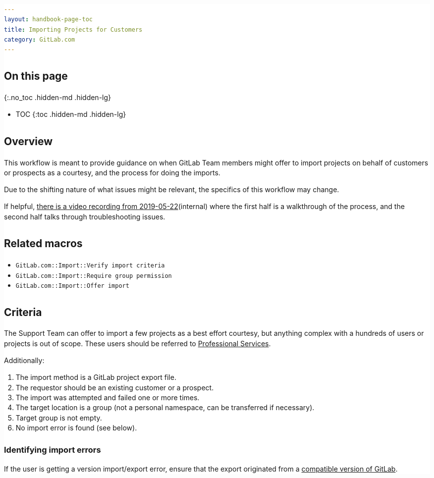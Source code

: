 ```yaml
---
layout: handbook-page-toc
title: Importing Projects for Customers
category: GitLab.com
---
```


## On this page
{:.no_toc .hidden-md .hidden-lg}

- TOC
{:toc .hidden-md .hidden-lg}

## Overview

This workflow is meant to provide guidance on when GitLab Team members might offer to import projects on behalf of customers or prospects as a courtesy, and the process for doing the imports.

Due to the shifting nature of what issues might be relevant, the specifics of this workflow may change.

If helpful, [there is a video recording from 2019-05-22](https://drive.google.com/open?id=1v0LQi0povBlP2RhpsD1drfpux5kFq7Fq)(internal) where the first half is a walkthrough of the process, and the second half talks through troubleshooting issues.

## Related macros

- `GitLab.com::Import::Verify import criteria`
- `GitLab.com::Import::Require group permission`
- `GitLab.com::Import::Offer import`

## Criteria

The Support Team can offer to import a few projects as a best effort courtesy, but anything complex with a hundreds of users or projects is out of scope. These users should be referred to [Professional Services](/services/migration/).

Additionally:

1. The import method is a GitLab project export file.
1. The requestor should be an existing customer or a prospect.
1. The import was attempted and failed one or more times.
1. The target location is a group (not a personal namespace, can be transferred if necessary).
1. Target group is not empty.
1. No import error is found (see below).

### Identifying import errors

If the user is getting a version import/export error, ensure that the export originated from a [compatible version of GitLab](https://docs.gitlab.com/ee/user/project/settings/import_export.html#version-history).
